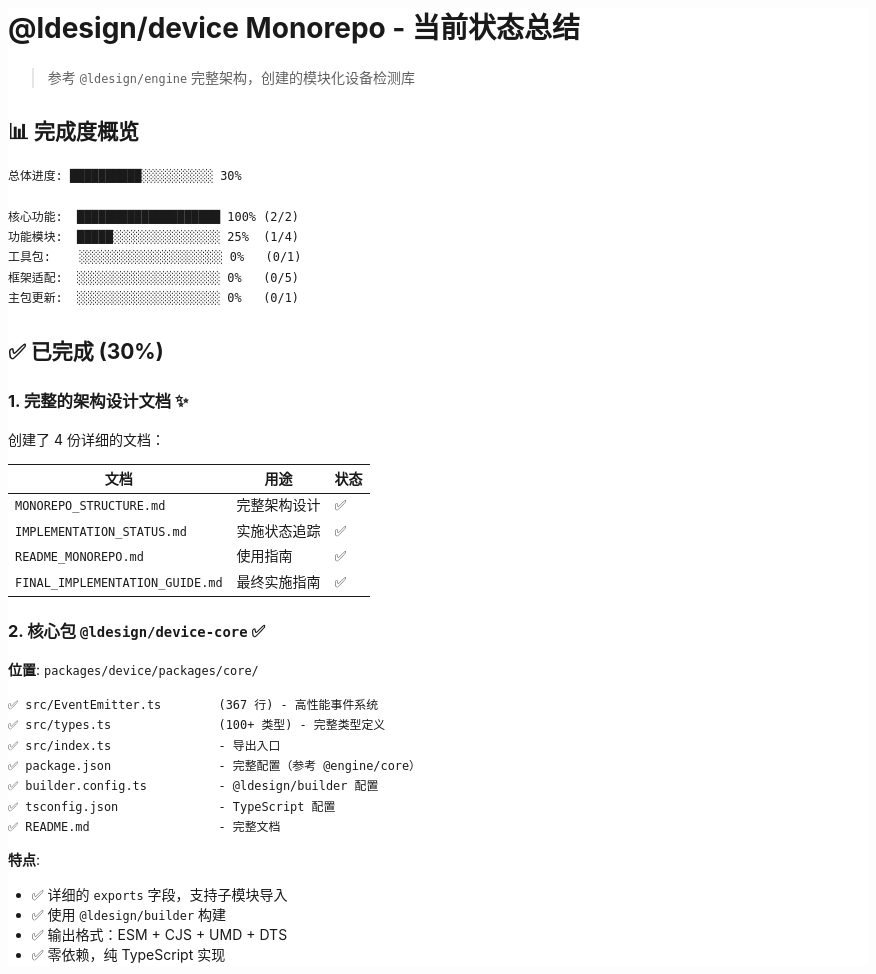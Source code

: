 # @ldesign/device Monorepo - 当前状态总结

> 参考 `@ldesign/engine` 完整架构，创建的模块化设备检测库

## 📊 完成度概览

```
总体进度: ██████████░░░░░░░░░░ 30%

核心功能:  ████████████████████ 100% (2/2)
功能模块:  █████░░░░░░░░░░░░░░░ 25%  (1/4)
工具包:    ░░░░░░░░░░░░░░░░░░░░ 0%   (0/1)
框架适配:  ░░░░░░░░░░░░░░░░░░░░ 0%   (0/5)
主包更新:  ░░░░░░░░░░░░░░░░░░░░ 0%   (0/1)
```

## ✅ 已完成 (30%)

### 1. 完整的架构设计文档 ✨

创建了 4 份详细的文档：

| 文档 | 用途 | 状态 |
|------|------|------|
| `MONOREPO_STRUCTURE.md` | 完整架构设计 | ✅ |
| `IMPLEMENTATION_STATUS.md` | 实施状态追踪 | ✅ |
| `README_MONOREPO.md` | 使用指南 | ✅ |
| `FINAL_IMPLEMENTATION_GUIDE.md` | 最终实施指南 | ✅ |

### 2. 核心包 `@ldesign/device-core` ✅

**位置**: `packages/device/packages/core/`

```
✅ src/EventEmitter.ts        (367 行) - 高性能事件系统
✅ src/types.ts               (100+ 类型) - 完整类型定义
✅ src/index.ts               - 导出入口
✅ package.json               - 完整配置（参考 @engine/core）
✅ builder.config.ts          - @ldesign/builder 配置
✅ tsconfig.json              - TypeScript 配置
✅ README.md                  - 完整文档
```

**特点**:
- ✅ 详细的 `exports` 字段，支持子模块导入
- ✅ 使用 `@ldesign/builder` 构建
- ✅ 输出格式：ESM + CJS + UMD + DTS
- ✅ 零依赖，纯 TypeScript 实现
